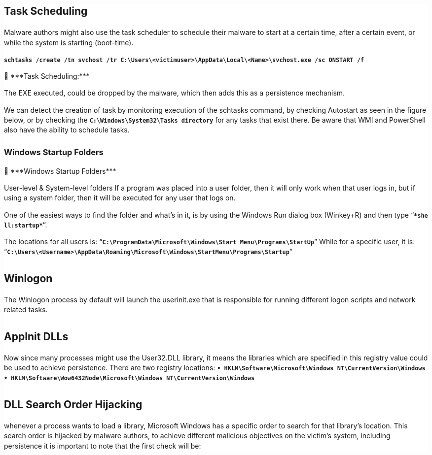 ## Task Scheduling

Malware authors might also use the task scheduler to schedule their malware to start at a certain time, after a certain event, or while the system is starting (boot-time).

**`schtasks /create /tn svchost /tr C:\Users\<victimuser>\AppData\Local\<Name>\svchost.exe /sc ONSTART /f`**

<aside>
👾 ***Task Scheduling:***

The EXE executed, could be dropped by the malware, which then adds this as a persistence mechanism.

We can detect the creation of task by monitoring execution of the schtasks command, by checking Autostart as seen in the figure below, or by checking the **`C:\Windows\System32\Tasks directory`** for any tasks that exist there. Be aware that WMI and PowerShell also have the ability to schedule tasks.

</aside>

### Windows Startup Folders

<aside>
👾 ***Windows Startup Folders***

User-level & System-level folders If a program was placed into a user folder, then it will only work when that user logs in, but if using a system folder, then it will be executed for any user that logs on.

One of the easiest ways to find the folder and what’s in it, is by using the Windows Run dialog box (Winkey+R) and then type “**`*shell:startup*`**”.

The locations for all users is: “**`C:\ProgramData\Microsoft\Windows\Start Menu\Programs\StartUp`**”
While for a specific user, it is: “**`C:\Users\<Username>\AppData\Roaming\Microsoft\Windows\StartMenu\Programs\Startup`**”

</aside>

## Winlogon

The Winlogon process by default will launch the userinit.exe that is responsible for running different logon scripts and network related tasks.

## AppInit DLLs

Now since many processes might use the User32.DLL library, it means the libraries which are specified in this registry value could be used to achieve persistence. There are two registry locations:
**`• HKLM\Software\Microsoft\Windows NT\CurrentVersion\Windows`**
**`• HKLM\Software\Wow6432Node\Microsoft\Windows NT\CurrentVersion\Windows`**

## DLL Search Order Hijacking

whenever a process wants to load a library, Microsoft Windows has a specific order to search for that library’s location. This search order is hijacked by malware authors, to achieve different malicious objectives on the victim’s system, including persistence  it is important to note that the first check will be:
